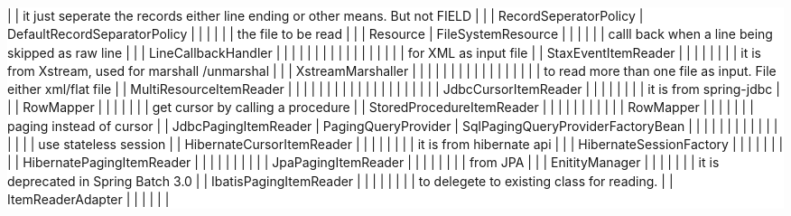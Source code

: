|     | it just seperate the records either line ending or other means. But not FIELD       |            |                              | RecordSeperatorPolicy   | DefaultRecordSeparatorPolicy       |                |                                   |          |
|     | the file to be read                                                                 |            |                              | Resource                | FileSystemResource                 |                |                                   |          |
|     | calll back when a line being skipped as raw line                                    |            |                              | LineCallbackHandler     |                                    |                |                                   |          |
|     |                                                                                     |            |                              |                         |                                    |                |                                   |          |
|     | for XML as input file                                                               |            | StaxEventItemReader          |                         |                                    |                |                                   |          |
|     | it is from Xstream, used for marshall /unmarshal                                    |            |                              | XstreamMarshaller       |                                    |                |                                   |          |
|     |                                                                                     |            |                              |                         |                                    |                |                                   |          |
|     | to read more than one file as input. File either xml/flat file                      |            | MultiResourceItemReader      |                         |                                    |                |                                   |          |
|     |                                                                                     |            |                              |                         |                                    |                |                                   |          |
|     |                                                                                     |            | JdbcCursorItemReader         |                         |                                    |                |                                   |          |
|     | it is from spring-jdbc                                                              |            |                              | RowMapper               |                                    |                |                                   |          |
|     | get cursor by calling a procedure                                                   |            | StoredProcedureItemReader    |                         |                                    |                |                                   |          |
|     |                                                                                     |            |                              | RowMapper               |                                    |                |                                   |          |
|     | paging instead of cursor                                                            |            | JdbcPagingItemReader         | PagingQueryProvider     | SqlPagingQueryProviderFactoryBean  |                |                                   |          |
|     |                                                                                     |            |                              |                         |                                    |                |                                   |          |
|     | use stateless session                                                               |            | HibernateCursorItemReader    |                         |                                    |                |                                   |          |
|     | it is from hibernate api                                                            |            |                              | HibernateSessionFactory |                                    |                |                                   |          |
|     |                                                                                     |            | HibernatePagingItemReader    |                         |                                    |                |                                   |          |
|     |                                                                                     |            | JpaPagingItemReader          |                         |                                    |                |                                   |          |
|     | from JPA                                                                            |            |                              | EnitityManager          |                                    |                |                                   |          |
|     | it is deprecated in Spring Batch 3.0                                                |            | IbatisPagingItemReader       |                         |                                    |                |                                   |          |
|     | to delegete to existing class for reading.                                          |            | ItemReaderAdapter            |                         |                                    |                |                                   |          |